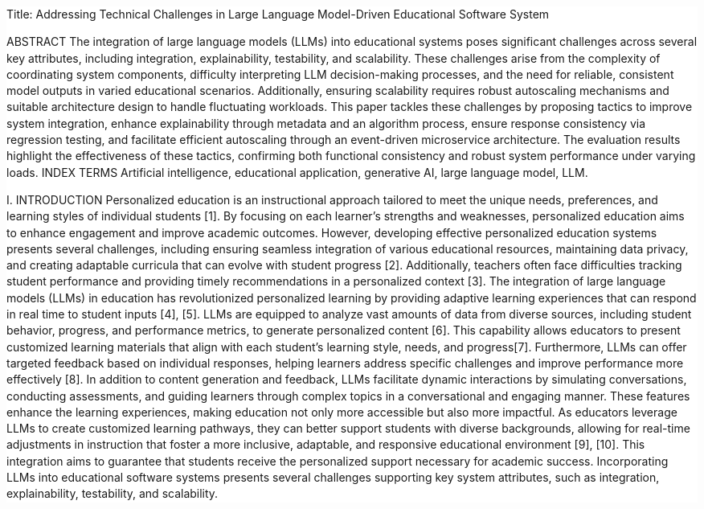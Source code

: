 Title: Addressing Technical Challenges in Large Language Model-Driven Educational Software System

ABSTRACT The integration of large language models (LLMs) into educational systems poses
significant challenges across several key attributes, including integration, explainability, testability, and
scalability. These challenges arise from the complexity of coordinating system components, difficulty
interpreting LLM decision-making processes, and the need for reliable, consistent model outputs in varied
educational scenarios. Additionally, ensuring scalability requires robust autoscaling mechanisms and suitable
architecture design to handle fluctuating workloads. This paper tackles these challenges by proposing tactics
to improve system integration, enhance explainability through metadata and an algorithm process, ensure
response consistency via regression testing, and facilitate efficient autoscaling through an event-driven
microservice architecture. The evaluation results highlight the effectiveness of these tactics, confirming both
functional consistency and robust system performance under varying loads.
INDEX TERMS Artificial intelligence, educational application, generative AI, large language model, LLM.

I. INTRODUCTION
Personalized education is an instructional approach tailored
to meet the unique needs, preferences, and learning styles
of individual students [1]. By focusing on each learner’s
strengths and weaknesses, personalized education aims to
enhance engagement and improve academic outcomes. However, developing effective personalized education systems
presents several challenges, including ensuring seamless
integration of various educational resources, maintaining
data privacy, and creating adaptable curricula that can
evolve with student progress [2]. Additionally, teachers often
face difficulties tracking student performance and providing
timely recommendations in a personalized context [3].
The integration of large language models (LLMs) in education has revolutionized personalized learning by providing
adaptive learning experiences that can respond in real time
to student inputs [4], [5]. LLMs are equipped to analyze
vast amounts of data from diverse sources, including student
behavior, progress, and performance metrics, to generate
personalized content [6]. This capability allows educators to
present customized learning materials that align with each
student’s learning style, needs, and progress[7]. Furthermore,
LLMs can offer targeted feedback based on individual
responses, helping learners address specific challenges and
improve performance more effectively [8]. In addition to
content generation and feedback, LLMs facilitate dynamic
interactions by simulating conversations, conducting assessments, and guiding learners through complex topics in
a conversational and engaging manner. These features
enhance the learning experiences, making education not
only more accessible but also more impactful. As educators
leverage LLMs to create customized learning pathways,
they can better support students with diverse backgrounds,
allowing for real-time adjustments in instruction that foster
a more inclusive, adaptable, and responsive educational
environment [9], [10]. This integration aims to guarantee
that students receive the personalized support necessary for
academic success.
Incorporating LLMs into educational software systems
presents several challenges supporting key system attributes,
such as integration, explainability, testability, and scalability.